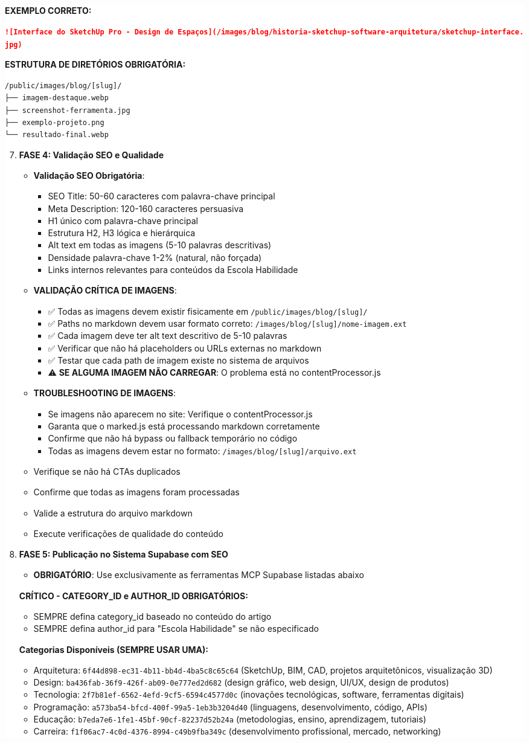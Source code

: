    **EXEMPLO CORRETO:**
   ```markdown
   ![Interface do SketchUp Pro - Design de Espaços](/images/blog/historia-sketchup-software-arquitetura/sketchup-interface.jpg)
   ```
   
   **ESTRUTURA DE DIRETÓRIOS OBRIGATÓRIA:**
   ```
   /public/images/blog/[slug]/
   ├── imagem-destaque.webp
   ├── screenshot-ferramenta.jpg  
   ├── exemplo-projeto.png
   └── resultado-final.webp
   ```

7. **FASE 4: Validação SEO e Qualidade**
   - **Validação SEO Obrigatória**:
     - SEO Title: 50-60 caracteres com palavra-chave principal
     - Meta Description: 120-160 caracteres persuasiva
     - H1 único com palavra-chave principal
     - Estrutura H2, H3 lógica e hierárquica
     - Alt text em todas as imagens (5-10 palavras descritivas)
     - Densidade palavra-chave 1-2% (natural, não forçada)
     - Links internos relevantes para conteúdos da Escola Habilidade
   
   - **VALIDAÇÃO CRÍTICA DE IMAGENS**:
     - ✅ Todas as imagens devem existir fisicamente em `/public/images/blog/[slug]/`
     - ✅ Paths no markdown devem usar formato correto: `/images/blog/[slug]/nome-imagem.ext`
     - ✅ Cada imagem deve ter alt text descritivo de 5-10 palavras
     - ✅ Verificar que não há placeholders ou URLs externas no markdown
     - ✅ Testar que cada path de imagem existe no sistema de arquivos
     - ⚠️ **SE ALGUMA IMAGEM NÃO CARREGAR**: O problema está no contentProcessor.js
   
   - **TROUBLESHOOTING DE IMAGENS**:
     - Se imagens não aparecem no site: Verifique o contentProcessor.js
     - Garanta que o marked.js está processando markdown corretamente
     - Confirme que não há bypass ou fallback temporário no código
     - Todas as imagens devem estar no formato: `/images/blog/[slug]/arquivo.ext`
   
   - Verifique se não há CTAs duplicados
   - Confirme que todas as imagens foram processadas
   - Valide a estrutura do arquivo markdown
   - Execute verificações de qualidade do conteúdo

8. **FASE 5: Publicação no Sistema Supabase com SEO**
   - **OBRIGATÓRIO**: Use exclusivamente as ferramentas MCP Supabase listadas abaixo
   
   **CRÍTICO - CATEGORY_ID e AUTHOR_ID OBRIGATÓRIOS:**
   - SEMPRE defina category_id baseado no conteúdo do artigo
   - SEMPRE defina author_id para "Escola Habilidade" se não especificado
   
   **Categorias Disponíveis (SEMPRE USAR UMA):**
   - Arquitetura: `6f44d898-ec31-4b11-bb4d-4ba5c8c65c64` (SketchUp, BIM, CAD, projetos arquitetônicos, visualização 3D)
   - Design: `ba436fab-36f9-426f-ab09-0e777ed2d682` (design gráfico, web design, UI/UX, design de produtos)
   - Tecnologia: `2f7b81ef-6562-4efd-9cf5-6594c4577d0c` (inovações tecnológicas, software, ferramentas digitais)
   - Programação: `a573ba54-bfcd-400f-99a5-1eb3b3204d40` (linguagens, desenvolvimento, código, APIs)
   - Educação: `b7eda7e6-1fe1-45bf-90cf-82237d52b24a` (metodologias, ensino, aprendizagem, tutoriais)
   - Carreira: `f1f06ac7-4c0d-4376-8994-c49b9fba349c` (desenvolvimento profissional, mercado, networking)
   